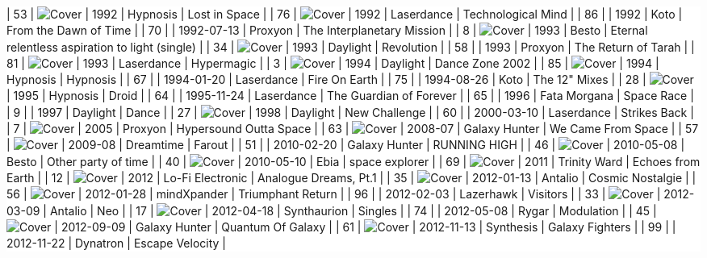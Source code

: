 | 53 | ![Cover](https://i.discogs.com/QM4N28wGSzQY1Z6awFN3dRh9BgvTlzerhV9PuyGfOvc/rs:fit/g:sm/q:40/h:150/w:150/czM6Ly9kaXNjb2dz/LWRhdGFiYXNlLWlt/YWdlcy9SLTk5NzIw/LTE1NzU4NDQ0NTMt/NTE5NS5qcGVn.jpeg) | 1992 | Hypnosis | Lost in Space |
| 76 | ![Cover](https://i.discogs.com/Y-9EEjddcRjf6nSsecPffIa6drbbIw98abw93SrtYFE/rs:fit/g:sm/q:40/h:150/w:150/czM6Ly9kaXNjb2dz/LWRhdGFiYXNlLWlt/YWdlcy9SLTEyMTg2/OC0xNTEyNzMyMjg1/LTIzMzMuanBlZw.jpeg) | 1992 | Laserdance | Technological Mind |
| 86 |  | 1992 | Koto | From the Dawn of Time |
| 70 |  | 1992-07-13 | Proxyon | The Interplanetary Mission |
| 8 | ![Cover](https://i.discogs.com/KqR99Hi88I3yKWCi8n6fSwDiI2miw0EcbvxLICZ2UTU/rs:fit/g:sm/q:40/h:150/w:150/czM6Ly9kaXNjb2dz/LWRhdGFiYXNlLWlt/YWdlcy9SLTcyNDcy/MTgtMTQzNzA4MDU1/Mi0yNzE1LnBuZw.jpeg) | 1993 | Besto | Eternal relentless aspiration to light (single) |
| 34 | ![Cover](https://i.discogs.com/KFcj3buiG1IfuPK_FpzQdHpwv6cvQTmg_S3e2jbrsTI/rs:fit/g:sm/q:40/h:150/w:150/czM6Ly9kaXNjb2dz/LWRhdGFiYXNlLWlt/YWdlcy9SLTEyMTg2/Ni0xMjAxMzkwODYz/LmpwZWc.jpeg) | 1993 | Daylight | Revolution |
| 58 |  | 1993 | Proxyon | The Return of Tarah |
| 81 | ![Cover](https://i.discogs.com/F-4XJGdSKA9L0u-5anSO46hRjdW-sfipSBPY0geF3gk/rs:fit/g:sm/q:40/h:150/w:150/czM6Ly9kaXNjb2dz/LWRhdGFiYXNlLWlt/YWdlcy9SLTEyNjQ1/Mi0xMTIyODE2NzE3/LmpwZw.jpeg) | 1993 | Laserdance | Hypermagic |
| 3 | ![Cover](https://i.discogs.com/91eMcw790GdXaeMMsWtwUrlYyYYN-tLFAin-9tsAK9k/rs:fit/g:sm/q:40/h:150/w:150/czM6Ly9kaXNjb2dz/LWRhdGFiYXNlLWlt/YWdlcy9SLTc1NjIx/My0xMjAzMzkyMjE4/LmpwZWc.jpeg) | 1994 | Daylight | Dance Zone 2002 |
| 85 | ![Cover](https://i.discogs.com/Arb4eT-XJC6idIjsk8OHauFJQPGAmWh_FciehfCQBSQ/rs:fit/g:sm/q:40/h:150/w:150/czM6Ly9kaXNjb2dz/LWRhdGFiYXNlLWlt/YWdlcy9SLTY1Mzg2/MDItMTQ5OTAzOTA5/NS04NzIxLmpwZWc.jpeg) | 1994 | Hypnosis | Hypnosis |
| 67 |  | 1994-01-20 | Laserdance | Fire On Earth |
| 75 |  | 1994-08-26 | Koto | The 12&quot; Mixes |
| 28 | ![Cover](https://i.discogs.com/6YNwdqh8LnqsdLRWzMPIFYTxDz65UAuG5Ua318sMh1U/rs:fit/g:sm/q:40/h:150/w:150/czM6Ly9kaXNjb2dz/LWRhdGFiYXNlLWlt/YWdlcy9SLTMzMjAz/MDYtMTMyNTYyMzk4/Ni5qcGVn.jpeg) | 1995 | Hypnosis | Droid |
| 64 |  | 1995-11-24 | Laserdance | The Guardian of Forever |
| 65 |  | 1996 | Fata Morgana | Space Race |
| 9 |  | 1997 | Daylight | Dance |
| 27 | ![Cover](https://i.discogs.com/-bmrX8AtXoq_ymEkso33JKMg9uSb5R-6_DS_bDQ9qQA/rs:fit/g:sm/q:40/h:150/w:150/czM6Ly9kaXNjb2dz/LWRhdGFiYXNlLWlt/YWdlcy9SLTEyNjQ1/MC0xMjkxNDkxNTU5/LmpwZWc.jpeg) | 1998 | Daylight | New Challenge |
| 60 |  | 2000-03-10 | Laserdance | Strikes Back |
| 7 | ![Cover](https://i.discogs.com/lM61Gx1_IT9KIeNT6Gu28DiBO5yzsSkkohEeYfSNTnY/rs:fit/g:sm/q:40/h:150/w:150/czM6Ly9kaXNjb2dz/LWRhdGFiYXNlLWlt/YWdlcy9SLTEyMzk0/MDAtMTIwODYyMDAy/NS5qcGVn.jpeg) | 2005 | Proxyon | Hypersound Outta Space |
| 63 | ![Cover](https://i.discogs.com/gwNs_wPGI6itP8NqS7DabOI2Cr4QCnbbetfNv_Trgsk/rs:fit/g:sm/q:40/h:150/w:150/czM6Ly9kaXNjb2dz/LWRhdGFiYXNlLWlt/YWdlcy9SLTE0MTMx/NTMtMTIxODE2Mjg5/Mi5qcGVn.jpeg) | 2008-07 | Galaxy Hunter | We Came From Space |
| 57 | ![Cover](https://i.discogs.com/hPI1SmR7ca5CaHIN3J-KBUw-qWFHRxo0oojjhV78GPM/rs:fit/g:sm/q:40/h:150/w:150/czM6Ly9kaXNjb2dz/LWRhdGFiYXNlLWlt/YWdlcy9SLTE5Mjg2/MDYtMTMxODc4OTEz/My5qcGVn.jpeg) | 2009-08 | Dreamtime | Farout |
| 51 |  | 2010-02-20 | Galaxy Hunter | RUNNING HIGH |
| 46 | ![Cover](https://i.discogs.com/BHjI1becDl703-ar79942-KHn8Oq7q_D4jR_hWwLvxA/rs:fit/g:sm/q:40/h:150/w:150/czM6Ly9kaXNjb2dz/LWRhdGFiYXNlLWlt/YWdlcy9SLTI2MDgx/NTAzLTE2ODI4ODQz/OTUtODcwMy5qcGVn.jpeg) | 2010-05-08 | Besto | Other party of time |
| 40 | ![Cover](https://i.discogs.com/mTKe1CXhYa5vQ5RAlUc90UhRNxld7ad0epIOGdXf0u4/rs:fit/g:sm/q:40/h:150/w:150/czM6Ly9kaXNjb2dz/LWRhdGFiYXNlLWlt/YWdlcy9SLTIyNzYx/NDEtMTI3MzkwNjEx/NC5qcGVn.jpeg) | 2010-05-10 | Ebia | space explorer |
| 69 | ![Cover](https://i.discogs.com/zUnaojAFG8HtNjUseVrQjwGX8tNL_Pkv5v5ljMMHZ0E/rs:fit/g:sm/q:40/h:150/w:150/czM6Ly9kaXNjb2dz/LWRhdGFiYXNlLWlt/YWdlcy9SLTgyNTc0/OTctMTQ1ODA5MDMw/MS0zODc3LmpwZWc.jpeg) | 2011 | Trinity Ward | Echoes from Earth |
| 12 | ![Cover](https://i.discogs.com/-XaCKBVe6ost_kPnlc1V32wpLSoeksadhhO4GQEuEss/rs:fit/g:sm/q:40/h:150/w:150/czM6Ly9kaXNjb2dz/LWRhdGFiYXNlLWlt/YWdlcy9SLTYyNzI3/NjgtMTQxNTMwMTE5/OS02MjAyLmpwZWc.jpeg) | 2012 | Lo-Fi Electronic | Analogue Dreams, Pt.1 |
| 35 | ![Cover](https://i.discogs.com/i8eAVJGW9oeM-9wmRzulnDZGXlOTM85Vm1_jG36e3JQ/rs:fit/g:sm/q:40/h:150/w:150/czM6Ly9kaXNjb2dz/LWRhdGFiYXNlLWlt/YWdlcy9SLTMzMzkw/MjctMTMyNzE3MDM5/MC5qcGVn.jpeg) | 2012-01-13 | Antalio | Cosmic Nostalgie |
| 56 | ![Cover](https://i.discogs.com/HqVUuoSQdA_I_TqTbatjS9peXuVwpU0sARsiY61Fwd0/rs:fit/g:sm/q:40/h:150/w:150/czM6Ly9kaXNjb2dz/LWRhdGFiYXNlLWlt/YWdlcy9SLTM2NDkz/ODctMTQ2OTA0MzY2/MS05MzA4LmpwZWc.jpeg) | 2012-01-28 | mindXpander | Triumphant Return |
| 96 |  | 2012-02-03 | Lazerhawk | Visitors |
| 33 | ![Cover](https://i.discogs.com/Zc9_Jy2EEGdwK2NbP0VWBHGbvdRkSE7WaPrSasQcdDw/rs:fit/g:sm/q:40/h:150/w:150/czM6Ly9kaXNjb2dz/LWRhdGFiYXNlLWlt/YWdlcy9SLTM0NjEw/NjUtMTMzMTI3NjIx/My5qcGVn.jpeg) | 2012-03-09 | Antalio | Neo |
| 17 | ![Cover](https://i.discogs.com/fQLB6ystFhjLDF45gyISwxZKb5d_h_PIyIEukjbNpF4/rs:fit/g:sm/q:40/h:150/w:150/czM6Ly9kaXNjb2dz/LWRhdGFiYXNlLWlt/YWdlcy9SLTM2NjQy/MTItMTMzOTQyNzY2/Ni00NTEzLmpwZWc.jpeg) | 2012-04-18 | Synthaurion | Singles |
| 74 |  | 2012-05-08 | Rygar | Modulation |
| 45 | ![Cover](https://i.discogs.com/gYV2FxoQsd4r3E1g7UKheZxwjxz07WqhzWQK3xd7PKQ/rs:fit/g:sm/q:40/h:150/w:150/czM6Ly9kaXNjb2dz/LWRhdGFiYXNlLWlt/YWdlcy9SLTM4MTk4/MzgtMTM0NTY3Mjc1/Ny02NzM3LmpwZWc.jpeg) | 2012-09-09 | Galaxy Hunter | Quantum Of Galaxy |
| 61 | ![Cover](https://i.discogs.com/PR-O0-wFv9_DXYIiimNnVCccBqfAOs9PifBmKRr_oJI/rs:fit/g:sm/q:40/h:150/w:150/czM6Ly9kaXNjb2dz/LWRhdGFiYXNlLWlt/YWdlcy9SLTQwNDU0/MzAtMTM1MzQxNTIx/NC02MDMwLmpwZWc.jpeg) | 2012-11-13 | Synthesis | Galaxy Fighters |
| 99 |  | 2012-11-22 | Dynatron | Escape Velocity |